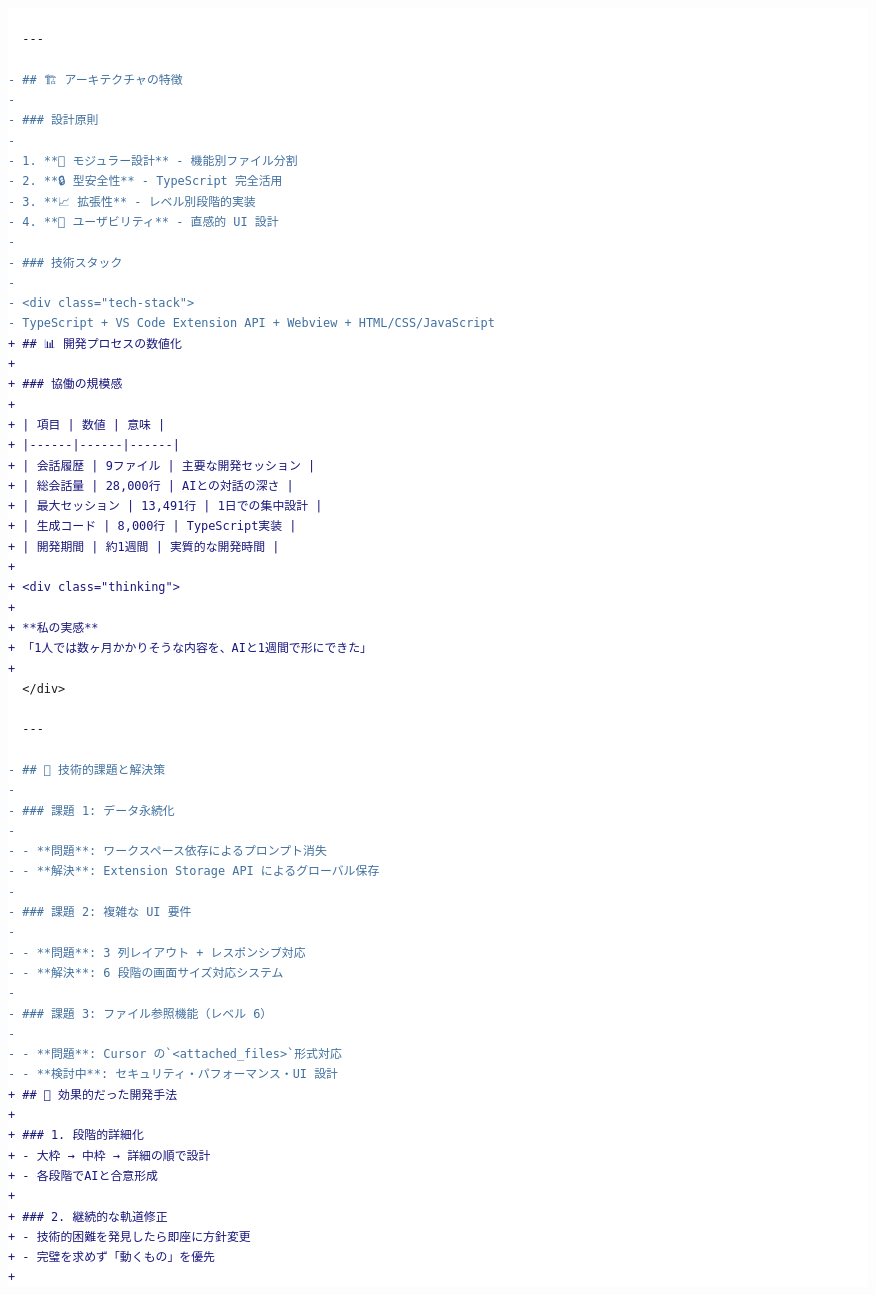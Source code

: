 ```diff
  
  ---
  
- ## 🏗️ アーキテクチャの特徴
- 
- ### 設計原則
- 
- 1. **🧩 モジュラー設計** - 機能別ファイル分割
- 2. **🔒 型安全性** - TypeScript 完全活用
- 3. **📈 拡張性** - レベル別段階的実装
- 4. **👥 ユーザビリティ** - 直感的 UI 設計
- 
- ### 技術スタック
- 
- <div class="tech-stack">
- TypeScript + VS Code Extension API + Webview + HTML/CSS/JavaScript
+ ## 📊 開発プロセスの数値化
+ 
+ ### 協働の規模感
+ 
+ | 項目 | 数値 | 意味 |
+ |------|------|------|
+ | 会話履歴 | 9ファイル | 主要な開発セッション |
+ | 総会話量 | 28,000行 | AIとの対話の深さ |
+ | 最大セッション | 13,491行 | 1日での集中設計 |
+ | 生成コード | 8,000行 | TypeScript実装 |
+ | 開発期間 | 約1週間 | 実質的な開発時間 |
+ 
+ <div class="thinking">
+ 
+ **私の実感**
+ 「1人では数ヶ月かかりそうな内容を、AIと1週間で形にできた」
+ 
  </div>
  
  ---
  
- ## 🚧 技術的課題と解決策
- 
- ### 課題 1: データ永続化
- 
- - **問題**: ワークスペース依存によるプロンプト消失
- - **解決**: Extension Storage API によるグローバル保存
- 
- ### 課題 2: 複雑な UI 要件
- 
- - **問題**: 3 列レイアウト + レスポンシブ対応
- - **解決**: 6 段階の画面サイズ対応システム
- 
- ### 課題 3: ファイル参照機能（レベル 6）
- 
- - **問題**: Cursor の`<attached_files>`形式対応
- - **検討中**: セキュリティ・パフォーマンス・UI 設計
+ ## 🎯 効果的だった開発手法
+ 
+ ### 1. 段階的詳細化
+ - 大枠 → 中枠 → 詳細の順で設計
+ - 各段階でAIと合意形成
+ 
+ ### 2. 継続的な軌道修正
+ - 技術的困難を発見したら即座に方針変更
+ - 完璧を求めず「動くもの」を優先
+ 
```